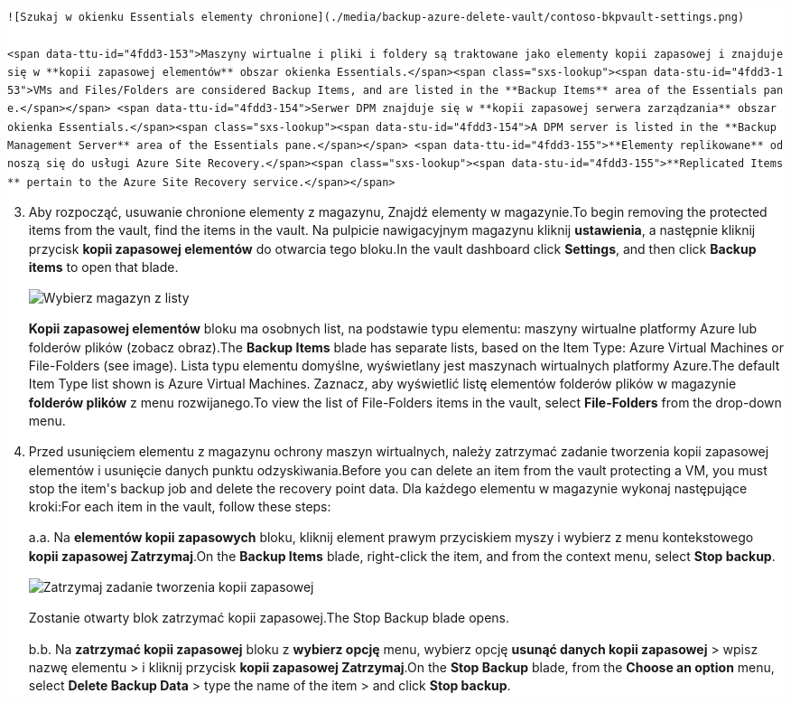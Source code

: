     ![Szukaj w okienku Essentials elementy chronione](./media/backup-azure-delete-vault/contoso-bkpvault-settings.png)

    <span data-ttu-id="4fdd3-153">Maszyny wirtualne i pliki i foldery są traktowane jako elementy kopii zapasowej i znajduje się w **kopii zapasowej elementów** obszar okienka Essentials.</span><span class="sxs-lookup"><span data-stu-id="4fdd3-153">VMs and Files/Folders are considered Backup Items, and are listed in the **Backup Items** area of the Essentials pane.</span></span> <span data-ttu-id="4fdd3-154">Serwer DPM znajduje się w **kopii zapasowej serwera zarządzania** obszar okienka Essentials.</span><span class="sxs-lookup"><span data-stu-id="4fdd3-154">A DPM server is listed in the **Backup Management Server** area of the Essentials pane.</span></span> <span data-ttu-id="4fdd3-155">**Elementy replikowane** odnoszą się do usługi Azure Site Recovery.</span><span class="sxs-lookup"><span data-stu-id="4fdd3-155">**Replicated Items** pertain to the Azure Site Recovery service.</span></span>
3. <span data-ttu-id="4fdd3-156">Aby rozpocząć, usuwanie chronione elementy z magazynu, Znajdź elementy w magazynie.</span><span class="sxs-lookup"><span data-stu-id="4fdd3-156">To begin removing the protected items from the vault, find the items in the vault.</span></span> <span data-ttu-id="4fdd3-157">Na pulpicie nawigacyjnym magazynu kliknij **ustawienia**, a następnie kliknij przycisk **kopii zapasowej elementów** do otwarcia tego bloku.</span><span class="sxs-lookup"><span data-stu-id="4fdd3-157">In the vault dashboard click **Settings**, and then click **Backup items** to open that blade.</span></span>

    ![Wybierz magazyn z listy](./media/backup-azure-delete-vault/open-settings-and-backup-items.png)

    <span data-ttu-id="4fdd3-159">**Kopii zapasowej elementów** bloku ma osobnych list, na podstawie typu elementu: maszyny wirtualne platformy Azure lub folderów plików (zobacz obraz).</span><span class="sxs-lookup"><span data-stu-id="4fdd3-159">The **Backup Items** blade has separate lists, based on the Item Type: Azure Virtual Machines or File-Folders (see image).</span></span> <span data-ttu-id="4fdd3-160">Lista typu elementu domyślne, wyświetlany jest maszynach wirtualnych platformy Azure.</span><span class="sxs-lookup"><span data-stu-id="4fdd3-160">The default Item Type list shown is Azure Virtual Machines.</span></span> <span data-ttu-id="4fdd3-161">Zaznacz, aby wyświetlić listę elementów folderów plików w magazynie **folderów plików** z menu rozwijanego.</span><span class="sxs-lookup"><span data-stu-id="4fdd3-161">To view the list of File-Folders items in the vault, select **File-Folders** from the drop-down menu.</span></span>
4. <span data-ttu-id="4fdd3-162">Przed usunięciem elementu z magazynu ochrony maszyn wirtualnych, należy zatrzymać zadanie tworzenia kopii zapasowej elementów i usunięcie danych punktu odzyskiwania.</span><span class="sxs-lookup"><span data-stu-id="4fdd3-162">Before you can delete an item from the vault protecting a VM, you must stop the item's backup job and delete the recovery point data.</span></span> <span data-ttu-id="4fdd3-163">Dla każdego elementu w magazynie wykonaj następujące kroki:</span><span class="sxs-lookup"><span data-stu-id="4fdd3-163">For each item in the vault, follow these steps:</span></span>

    <span data-ttu-id="4fdd3-164">a.</span><span class="sxs-lookup"><span data-stu-id="4fdd3-164">a.</span></span> <span data-ttu-id="4fdd3-165">Na **elementów kopii zapasowych** bloku, kliknij element prawym przyciskiem myszy i wybierz z menu kontekstowego **kopii zapasowej Zatrzymaj**.</span><span class="sxs-lookup"><span data-stu-id="4fdd3-165">On the **Backup Items** blade, right-click the item, and from the context menu, select **Stop backup**.</span></span>

    ![Zatrzymaj zadanie tworzenia kopii zapasowej](./media/backup-azure-delete-vault/stop-the-backup-process.png)

    <span data-ttu-id="4fdd3-167">Zostanie otwarty blok zatrzymać kopii zapasowej.</span><span class="sxs-lookup"><span data-stu-id="4fdd3-167">The Stop Backup blade opens.</span></span>

    <span data-ttu-id="4fdd3-168">b.</span><span class="sxs-lookup"><span data-stu-id="4fdd3-168">b.</span></span> <span data-ttu-id="4fdd3-169">Na **zatrzymać kopii zapasowej** bloku z **wybierz opcję** menu, wybierz opcję **usunąć danych kopii zapasowej** > wpisz nazwę elementu > i kliknij przycisk **kopii zapasowej Zatrzymaj**.</span><span class="sxs-lookup"><span data-stu-id="4fdd3-169">On the **Stop Backup** blade, from the **Choose an option** menu, select **Delete Backup Data** > type the name of the item > and click **Stop backup**.</span></span>
